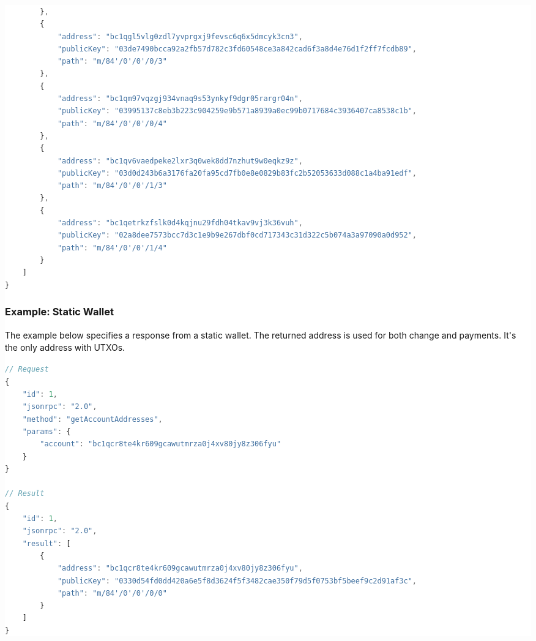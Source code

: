 ```javascript
        },
        {
            "address": "bc1qgl5vlg0zdl7yvprgxj9fevsc6q6x5dmcyk3cn3",
            "publicKey": "03de7490bcca92a2fb57d782c3fd60548ce3a842cad6f3a8d4e76d1f2ff7fcdb89",
            "path": "m/84'/0'/0'/0/3"
        },
        {
            "address": "bc1qm97vqzgj934vnaq9s53ynkyf9dgr05rargr04n",
            "publicKey": "03995137c8eb3b223c904259e9b571a8939a0ec99b0717684c3936407ca8538c1b",
            "path": "m/84'/0'/0'/0/4"
        },
        {
            "address": "bc1qv6vaedpeke2lxr3q0wek8dd7nzhut9w0eqkz9z",
            "publicKey": "03d0d243b6a3176fa20fa95cd7fb0e8e0829b83fc2b52053633d088c1a4ba91edf",
            "path": "m/84'/0'/0'/1/3"
        },
        {
            "address": "bc1qetrkzfslk0d4kqjnu29fdh04tkav9vj3k36vuh",
            "publicKey": "02a8dee7573bcc7d3c1e9b9e267dbf0cd717343c31d322c5b074a3a97090a0d952",
            "path": "m/84'/0'/0'/1/4"
        }
    ]
}
```

### Example: Static Wallet
The example below specifies a response from a static wallet. The returned address is used for both change and payments. It's the only address with UTXOs.

```javascript
// Request
{
    "id": 1,
    "jsonrpc": "2.0",
    "method": "getAccountAddresses",
    "params": {
        "account": "bc1qcr8te4kr609gcawutmrza0j4xv80jy8z306fyu"
    }
}

// Result
{
    "id": 1,
    "jsonrpc": "2.0",
    "result": [
        {
            "address": "bc1qcr8te4kr609gcawutmrza0j4xv80jy8z306fyu",
            "publicKey": "0330d54fd0dd420a6e5f8d3624f5f3482cae350f79d5f0753bf5beef9c2d91af3c",
            "path": "m/84'/0'/0'/0/0"
        }
    ]
}
```
